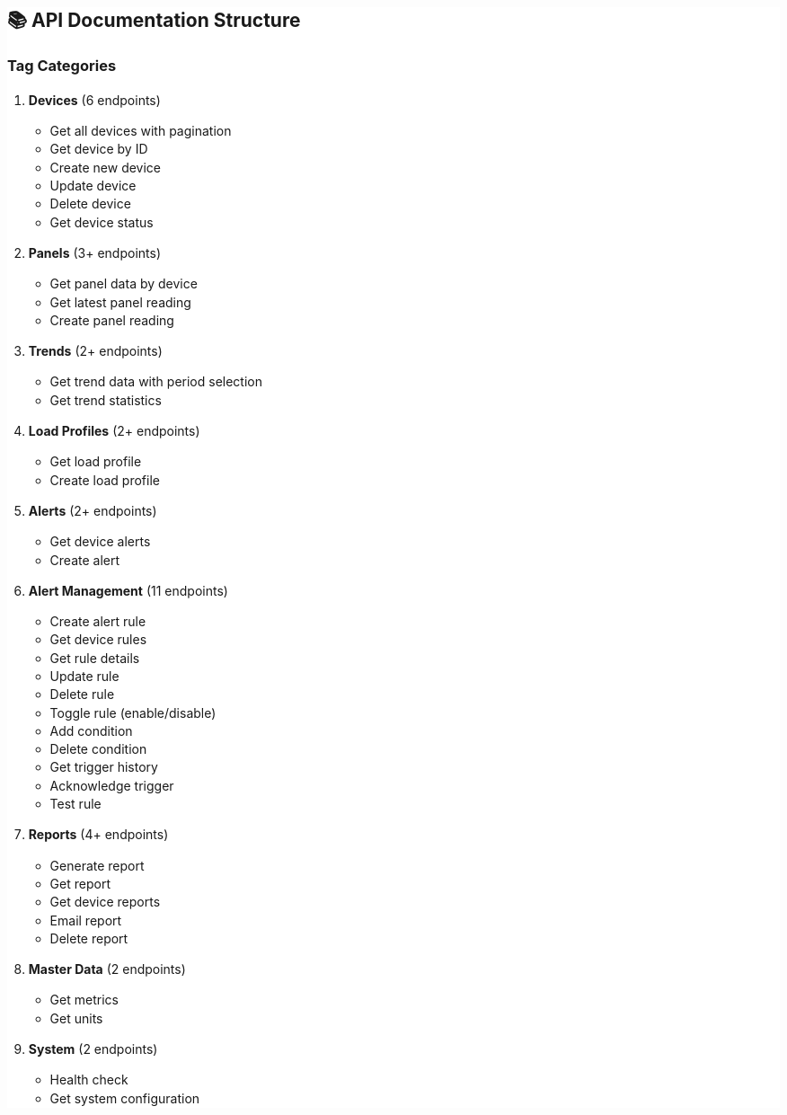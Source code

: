 ## 📚 API Documentation Structure

### Tag Categories

1. **Devices** (6 endpoints)
   - Get all devices with pagination
   - Get device by ID
   - Create new device
   - Update device
   - Delete device
   - Get device status

2. **Panels** (3+ endpoints)
   - Get panel data by device
   - Get latest panel reading
   - Create panel reading

3. **Trends** (2+ endpoints)
   - Get trend data with period selection
   - Get trend statistics

4. **Load Profiles** (2+ endpoints)
   - Get load profile
   - Create load profile

5. **Alerts** (2+ endpoints)
   - Get device alerts
   - Create alert

6. **Alert Management** (11 endpoints)
   - Create alert rule
   - Get device rules
   - Get rule details
   - Update rule
   - Delete rule
   - Toggle rule (enable/disable)
   - Add condition
   - Delete condition
   - Get trigger history
   - Acknowledge trigger
   - Test rule

7. **Reports** (4+ endpoints)
   - Generate report
   - Get report
   - Get device reports
   - Email report
   - Delete report

8. **Master Data** (2 endpoints)
   - Get metrics
   - Get units

9. **System** (2 endpoints)
   - Health check
   - Get system configuration
